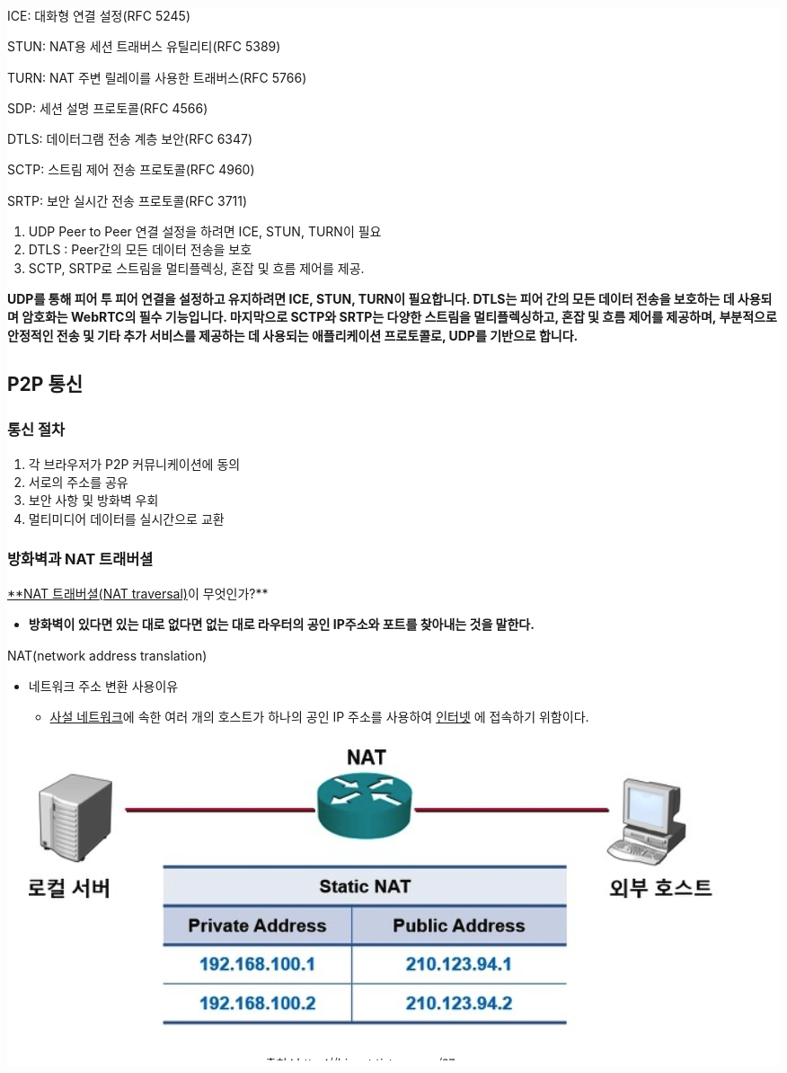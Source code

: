 ICE: 대화형 연결 설정(RFC 5245)

STUN: NAT용 세션 트래버스 유틸리티(RFC 5389)

TURN: NAT 주변 릴레이를 사용한 트래버스(RFC 5766)

SDP: 세션 설명 프로토콜(RFC 4566)

DTLS: 데이터그램 전송 계층 보안(RFC 6347)

SCTP: 스트림 제어 전송 프로토콜(RFC 4960)

SRTP: 보안 실시간 전송 프로토콜(RFC 3711)

1. UDP Peer to Peer 연결 설정을 하려면 ICE, STUN, TURN이 필요
2. DTLS : Peer간의 모든 데이터 전송을 보호
3. SCTP, SRTP로 스트림을 멀티플렉싱, 혼잡 및 흐름 제어를 제공.

**UDP를 통해 피어 투 피어 연결을 설정하고 유지하려면 ICE, STUN, TURN이 필요합니다. DTLS는 피어 간의 모든 데이터 전송을 보호하는 데 사용되며 암호화는 WebRTC의 필수 기능입니다. 마지막으로 SCTP와 SRTP는 다양한 스트림을 멀티플렉싱하고, 혼잡 및 흐름 제어를 제공하며, 부분적으로 안정적인 전송 및 기타 추가 서비스를 제공하는 데 사용되는 애플리케이션 프로토콜로, UDP를 기반으로 합니다.**

## P2P 통신

### 통신 절차

1. 각 브라우저가 P2P 커뮤니케이션에 동의
2. 서로의 주소를 공유
3. 보안 사항 및 방화벽 우회
4. 멀티미디어 데이터를 실시간으로 교환

### 방화벽과 NAT 트래버셜

[**NAT 트래버셜(NAT traversal)](https://en.wikipedia.org/wiki/NAT_traversal)이 무엇인가?**

- **방화벽이 있다면 있는 대로 없다면 없는 대로  라우터의 공인 IP주소와 포트를 찾아내는 것을 말한다.**

NAT(network address translation)

- 네트워크 주소 변환 사용이유
    - [사설 네트워크](https://ko.wikipedia.org/wiki/%EC%82%AC%EC%84%A4_%EB%84%A4%ED%8A%B8%EC%9B%8C%ED%81%AC)에 속한 여러 개의 호스트가 하나의 공인 IP 주소를 사용하여 [인터넷](https://ko.wikipedia.org/wiki/%EC%9D%B8%ED%84%B0%EB%84%B7) 에 접속하기 위함이다.
    
    ![Untitled](WebRTC%209baf920fbae84c10817618e89f33aa72/Untitled%201.png)
    